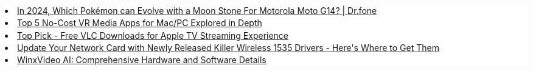 <li><a href="https://android-pokemon-go.techidaily.com/in-2024-which-pokemon-can-evolve-with-a-moon-stone-for-motorola-moto-g14-drfone-by-drfone-virtual-android/"><u>In 2024, Which Pokémon can Evolve with a Moon Stone For Motorola Moto G14? | Dr.fone</u></a></li>
<li><a href="https://media-tips.techidaily.com/top-5-no-cost-vr-media-apps-for-macpc-explored-in-depth/"><u>Top 5 No-Cost VR Media Apps for Mac/PC Explored in Depth</u></a></li>
<li><a href="https://media-tips.techidaily.com/top-pick-free-vlc-downloads-for-apple-tv-streaming-experience/"><u>Top Pick - Free VLC Downloads for Apple TV Streaming Experience</u></a></li>
<li><a href="https://win-amazing.techidaily.com/update-your-network-card-with-newly-released-killer-wireless-1535-drivers-heres-where-to-get-them/"><u>Update Your Network Card with Newly Released Killer Wireless 1535 Drivers - Here's Where to Get Them</u></a></li>
<li><a href="https://techtrends.techidaily.com/winxvideo-ai-comprehensive-hardware-and-software-details/"><u>WinxVideo AI: Comprehensive Hardware and Software Details</u></a></li>
</ul></div>

